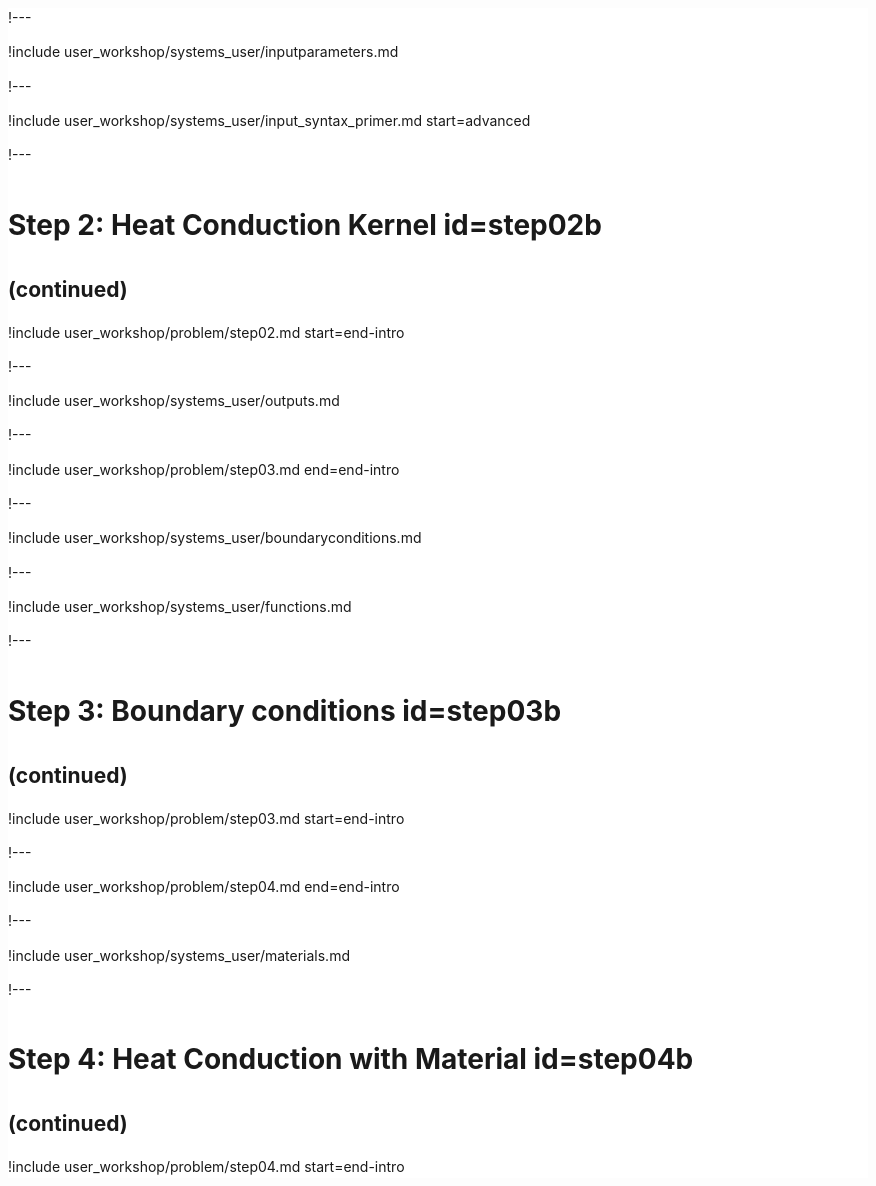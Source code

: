 !---

!include user_workshop/systems_user/inputparameters.md

!---

!include user_workshop/systems_user/input_syntax_primer.md start=advanced

!---

# Step 2: Heat Conduction Kernel id=step02b

## (continued)

!include user_workshop/problem/step02.md start=end-intro

!---

!include user_workshop/systems_user/outputs.md

!---

!include user_workshop/problem/step03.md end=end-intro

!---

!include user_workshop/systems_user/boundaryconditions.md

!---

!include user_workshop/systems_user/functions.md

!---

# Step 3: Boundary conditions id=step03b

## (continued)

!include user_workshop/problem/step03.md start=end-intro

!---

!include user_workshop/problem/step04.md end=end-intro

!---

!include user_workshop/systems_user/materials.md

!---

# Step 4: Heat Conduction with Material id=step04b

## (continued)

!include user_workshop/problem/step04.md start=end-intro
